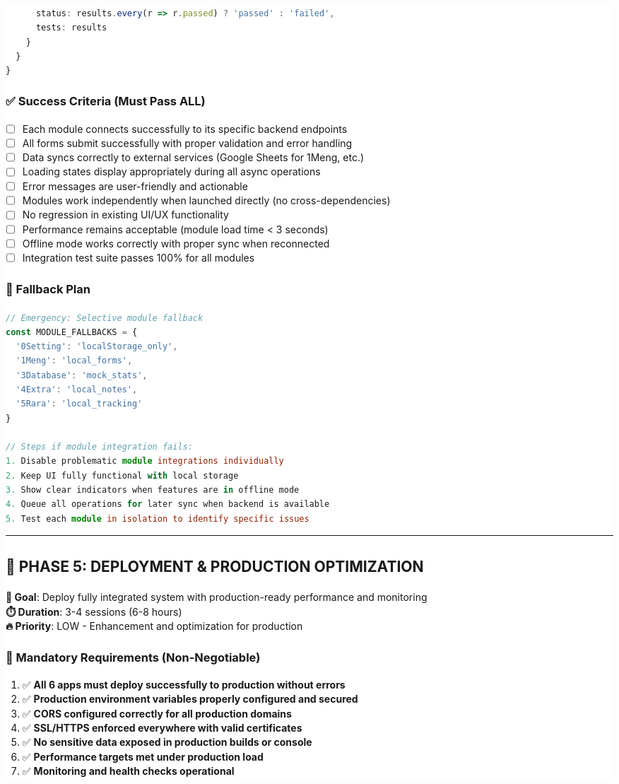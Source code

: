 ```typescript
      status: results.every(r => r.passed) ? 'passed' : 'failed',
      tests: results
    }
  }
}
```

### **✅ Success Criteria (Must Pass ALL)**
- [ ] Each module connects successfully to its specific backend endpoints
- [ ] All forms submit successfully with proper validation and error handling
- [ ] Data syncs correctly to external services (Google Sheets for 1Meng, etc.)
- [ ] Loading states display appropriately during all async operations
- [ ] Error messages are user-friendly and actionable
- [ ] Modules work independently when launched directly (no cross-dependencies)
- [ ] No regression in existing UI/UX functionality
- [ ] Performance remains acceptable (module load time < 3 seconds)
- [ ] Offline mode works correctly with proper sync when reconnected
- [ ] Integration test suite passes 100% for all modules

### **🚨 Fallback Plan**
```typescript
// Emergency: Selective module fallback
const MODULE_FALLBACKS = {
  '0Setting': 'localStorage_only',
  '1Meng': 'local_forms',
  '3Database': 'mock_stats',
  '4Extra': 'local_notes',
  '5Rara': 'local_tracking'
}

// Steps if module integration fails:
1. Disable problematic module integrations individually
2. Keep UI fully functional with local storage
3. Show clear indicators when features are in offline mode
4. Queue all operations for later sync when backend is available
5. Test each module in isolation to identify specific issues
```

---

## 🚀 PHASE 5: DEPLOYMENT & PRODUCTION OPTIMIZATION
**🎯 Goal**: Deploy fully integrated system with production-ready performance and monitoring  
**⏱️ Duration**: 3-4 sessions (6-8 hours)  
**🔥 Priority**: LOW - Enhancement and optimization for production

### **🎯 Mandatory Requirements (Non-Negotiable)**
1. ✅ **All 6 apps must deploy successfully to production without errors**
2. ✅ **Production environment variables properly configured and secured**
3. ✅ **CORS configured correctly for all production domains**
4. ✅ **SSL/HTTPS enforced everywhere with valid certificates**
5. ✅ **No sensitive data exposed in production builds or console**
6. ✅ **Performance targets met under production load**
7. ✅ **Monitoring and health checks operational**


  [key: string]: any
  [key: string]: any